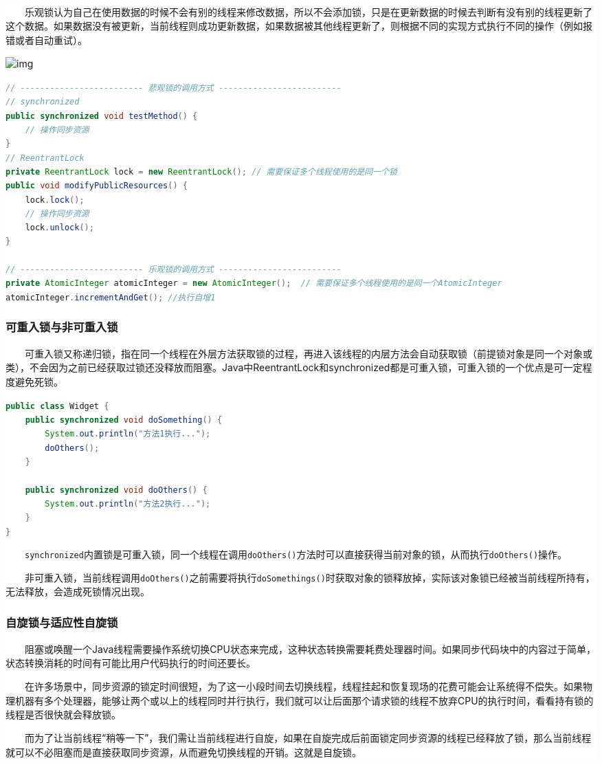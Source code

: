   乐观锁认为自己在使用数据的时候不会有别的线程来修改数据，所以不会添加锁，只是在更新数据的时候去判断有没有别的线程更新了这个数据。如果数据没有被更新，当前线程则成功更新数据，如果数据被其他线程更新了，则根据不同的实现方式执行不同的操作（例如报错或者自动重试）。

<img src="https://knowledgeimagebed.oss-cn-hangzhou.aliyuncs.com/img/java-lock-2.png" alt="img" width="50%;" />

```java
// ------------------------- 悲观锁的调用方式 -------------------------
// synchronized
public synchronized void testMethod() {
	// 操作同步资源
}
// ReentrantLock
private ReentrantLock lock = new ReentrantLock(); // 需要保证多个线程使用的是同一个锁
public void modifyPublicResources() {
	lock.lock();
	// 操作同步资源
	lock.unlock();
}

// ------------------------- 乐观锁的调用方式 -------------------------
private AtomicInteger atomicInteger = new AtomicInteger();  // 需要保证多个线程使用的是同一个AtomicInteger
atomicInteger.incrementAndGet(); //执行自增1

```

### 可重入锁与非可重入锁

  可重入锁又称递归锁，指在同一个线程在外层方法获取锁的过程，再进入该线程的内层方法会自动获取锁（前提锁对象是同一个对象或类），不会因为之前已经获取过锁还没释放而阻塞。Java中ReentrantLock和synchronized都是可重入锁，可重入锁的一个优点是可一定程度避免死锁。

```java
public class Widget {
    public synchronized void doSomething() {
        System.out.println("方法1执行...");
        doOthers();
    }

    public synchronized void doOthers() {
        System.out.println("方法2执行...");
    }
}
```

  `synchronized`内置锁是可重入锁，同一个线程在调用`doOthers()`方法时可以直接获得当前对象的锁，从而执行`doOthers()`操作。

  非可重入锁，当前线程调用`doOthers()`之前需要将执行`doSomethings()`时获取对象的锁释放掉，实际该对象锁已经被当前线程所持有，无法释放，会造成死锁情况出现。

### 自旋锁与适应性自旋锁

  阻塞或唤醒一个Java线程需要操作系统切换CPU状态来完成，这种状态转换需要耗费处理器时间。如果同步代码块中的内容过于简单，状态转换消耗的时间有可能比用户代码执行的时间还要长。

  在许多场景中，同步资源的锁定时间很短，为了这一小段时间去切换线程，线程挂起和恢复现场的花费可能会让系统得不偿失。如果物理机器有多个处理器，能够让两个或以上的线程同时并行执行，我们就可以让后面那个请求锁的线程不放弃CPU的执行时间，看看持有锁的线程是否很快就会释放锁。

  而为了让当前线程“稍等一下”，我们需让当前线程进行自旋，如果在自旋完成后前面锁定同步资源的线程已经释放了锁，那么当前线程就可以不必阻塞而是直接获取同步资源，从而避免切换线程的开销。这就是自旋锁。
